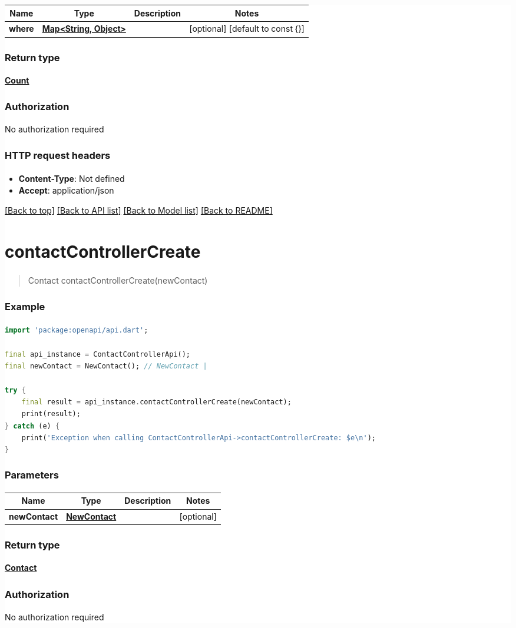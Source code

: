Name | Type | Description  | Notes
------------- | ------------- | ------------- | -------------
 **where** | [**Map<String, Object>**](Object.md)|  | [optional] [default to const {}]

### Return type

[**Count**](Count.md)

### Authorization

No authorization required

### HTTP request headers

 - **Content-Type**: Not defined
 - **Accept**: application/json

[[Back to top]](#) [[Back to API list]](../README.md#documentation-for-api-endpoints) [[Back to Model list]](../README.md#documentation-for-models) [[Back to README]](../README.md)

# **contactControllerCreate**
> Contact contactControllerCreate(newContact)



### Example
```dart
import 'package:openapi/api.dart';

final api_instance = ContactControllerApi();
final newContact = NewContact(); // NewContact | 

try {
    final result = api_instance.contactControllerCreate(newContact);
    print(result);
} catch (e) {
    print('Exception when calling ContactControllerApi->contactControllerCreate: $e\n');
}
```

### Parameters

Name | Type | Description  | Notes
------------- | ------------- | ------------- | -------------
 **newContact** | [**NewContact**](NewContact.md)|  | [optional] 

### Return type

[**Contact**](Contact.md)

### Authorization

No authorization required
